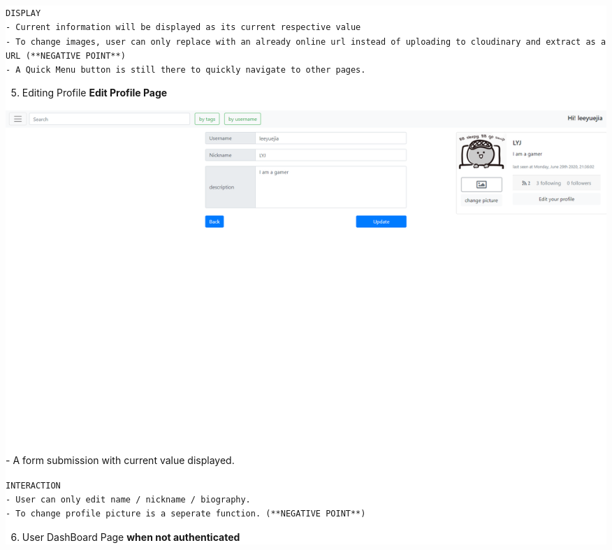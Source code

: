     DISPLAY
    - Current information will be displayed as its current respective value
    - To change images, user can only replace with an already online url instead of uploading to cloudinary and extract as a URL (**NEGATIVE POINT**) 
    - A Quick Menu button is still there to quickly navigate to other pages. 
    
5) Editing Profile **Edit Profile Page**
<img src ="wireframe/EditProfilePage.PNG" width= "100%">
- A form submission with current value displayed.
    
    INTERACTION 
    - User can only edit name / nickname / biography. 
    - To change profile picture is a seperate function. (**NEGATIVE POINT**) 



6) User DashBoard Page **when not authenticated**